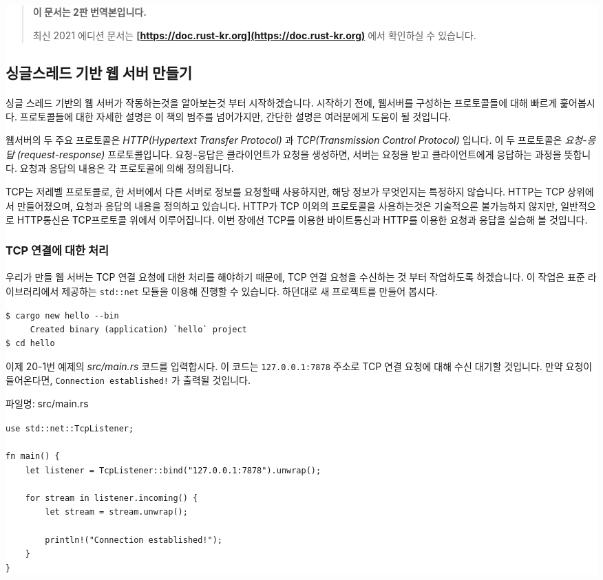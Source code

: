> **이 문서는 2판 번역본입니다.**
>
> 최신 2021 에디션 문서는 **[https://doc.rust-kr.org](https://doc.rust-kr.org)** 에서 확인하실 수 있습니다.

## 싱글스레드 기반 웹 서버 만들기

싱글 스레드 기반의 웹 서버가 작동하는것을 알아보는것 부터 시작하겠습니다.
시작하기 전에, 웹서버를 구성하는 프로토콜들에 대해 빠르게 훑어봅시다.
프로토콜들에 대한 자세한 설명은 이 책의 범주를 넘어가지만,
간단한 설명은 여러분에게 도움이 될 것입니다.

웹서버의 두 주요 프로토콜은 *HTTP(Hypertext Transfer Protocol)* 과
*TCP(Transmission Control Protocol)* 입니다.
이 두 프로토콜은 *요청-응답 (request-response)* 프로토콜입니다.
요청-응답은 클라이언트가 요청을 생성하면, 서버는 요청을 받고
클라이언트에게 응답하는 과정을 뜻합니다.
요청과 응답의 내용은 각 프로토콜에 의해 정의됩니다.

TCP는 저레벨 프로토콜로, 한 서버에서 다른 서버로 정보를 요청할때 사용하지만,
해당 정보가 무엇인지는 특정하지 않습니다. HTTP는 TCP 상위에서 만들어졌으며,
요청과 응답의 내용을 정의하고 있습니다.
HTTP가 TCP 이외의 프로토콜을 사용하는것은 기술적으론 불가능하지 않지만,
일반적으로 HTTP통신은 TCP프로토콜 위에서 이루어집니다.
이번 장에선 TCP를 이용한 바이트통신과 HTTP를 이용한 요청과 응답을 실습해 볼 것입니다.

### TCP 연결에 대한 처리

우리가 만들 웹 서버는 TCP 연결 요청에 대한 처리를 해야하기 때문에, TCP 연결 요청을 수신하는 것 부터 작업하도록 하겠습니다.
이 작업은 표준 라이브러리에서 제공하는 `std::net` 모듈을 이용해 진행할 수 있습니다.
하던대로 새 프로젝트를 만들어 봅시다.

```text
$ cargo new hello --bin
     Created binary (application) `hello` project
$ cd hello
```

이제 20-1번 예제의 _src/main.rs_ 코드를 입력합시다.
이 코드는 `127.0.0.1:7878` 주소로 TCP 연결 요청에 대해 수신 대기할 것입니다.
만약 요청이 들어온다면, `Connection established!` 가 출력될 것입니다.

<span class="filename">파일명: src/main.rs</span>

```rust,no_run
use std::net::TcpListener;

fn main() {
    let listener = TcpListener::bind("127.0.0.1:7878").unwrap();

    for stream in listener.incoming() {
        let stream = stream.unwrap();

        println!("Connection established!");
    }
}
```
